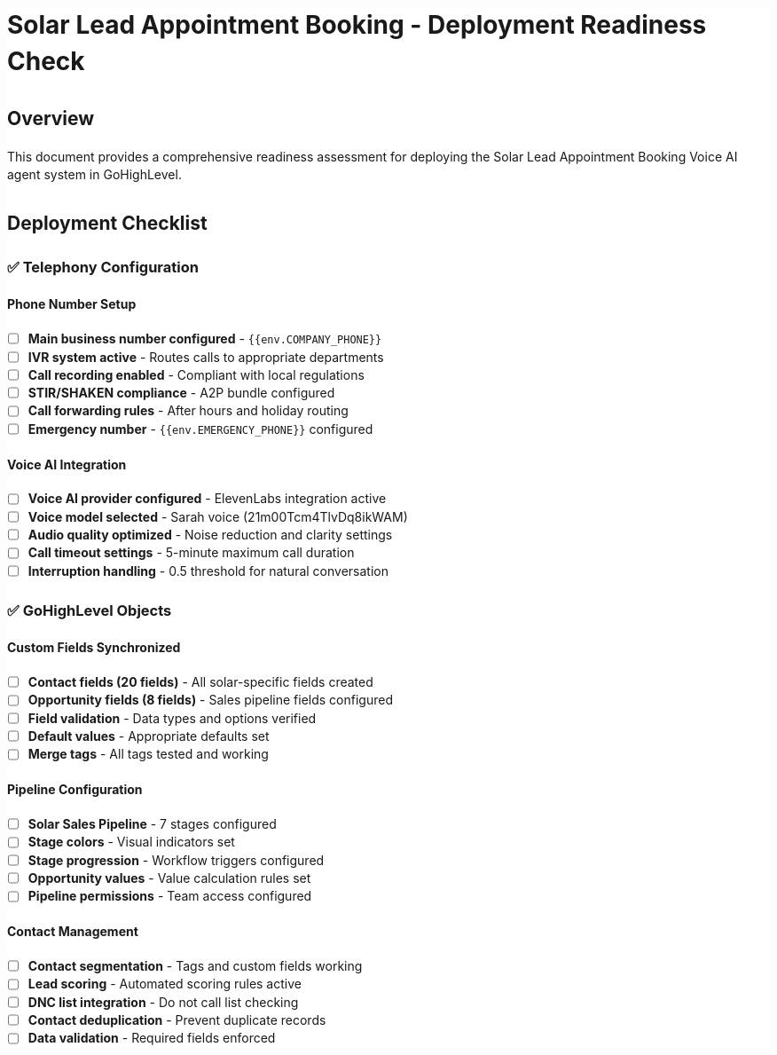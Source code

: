 # Solar Lead Appointment Booking - Deployment Readiness Check

## Overview
This document provides a comprehensive readiness assessment for deploying the Solar Lead Appointment Booking Voice AI agent system in GoHighLevel.

## Deployment Checklist

### ✅ Telephony Configuration

#### Phone Number Setup
- [ ] **Main business number configured** - `{{env.COMPANY_PHONE}}`
- [ ] **IVR system active** - Routes calls to appropriate departments
- [ ] **Call recording enabled** - Compliant with local regulations
- [ ] **STIR/SHAKEN compliance** - A2P bundle configured
- [ ] **Call forwarding rules** - After hours and holiday routing
- [ ] **Emergency number** - `{{env.EMERGENCY_PHONE}}` configured

#### Voice AI Integration
- [ ] **Voice AI provider configured** - ElevenLabs integration active
- [ ] **Voice model selected** - Sarah voice (21m00Tcm4TlvDq8ikWAM)
- [ ] **Audio quality optimized** - Noise reduction and clarity settings
- [ ] **Call timeout settings** - 5-minute maximum call duration
- [ ] **Interruption handling** - 0.5 threshold for natural conversation

### ✅ GoHighLevel Objects

#### Custom Fields Synchronized
- [ ] **Contact fields (20 fields)** - All solar-specific fields created
- [ ] **Opportunity fields (8 fields)** - Sales pipeline fields configured
- [ ] **Field validation** - Data types and options verified
- [ ] **Default values** - Appropriate defaults set
- [ ] **Merge tags** - All tags tested and working

#### Pipeline Configuration
- [ ] **Solar Sales Pipeline** - 7 stages configured
- [ ] **Stage colors** - Visual indicators set
- [ ] **Stage progression** - Workflow triggers configured
- [ ] **Opportunity values** - Value calculation rules set
- [ ] **Pipeline permissions** - Team access configured

#### Contact Management
- [ ] **Contact segmentation** - Tags and custom fields working
- [ ] **Lead scoring** - Automated scoring rules active
- [ ] **DNC list integration** - Do not call list checking
- [ ] **Contact deduplication** - Prevent duplicate records
- [ ] **Data validation** - Required fields enforced
